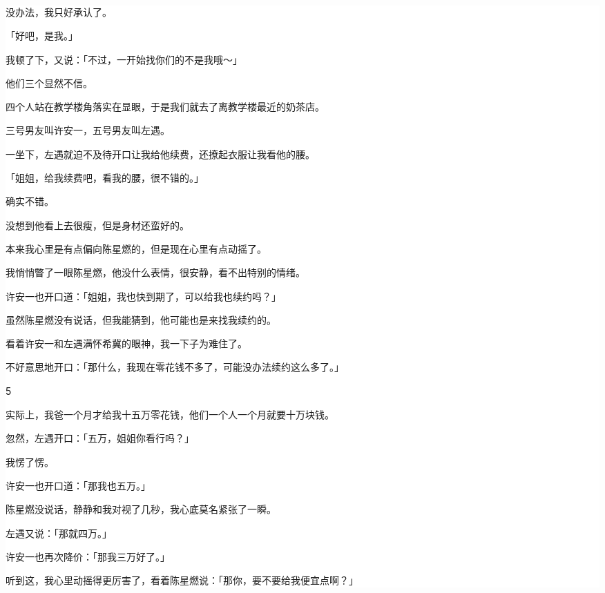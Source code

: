 没办法，我只好承认了。


「好吧，是我。」


我顿了下，又说：「不过，一开始找你们的不是我哦～」


他们三个显然不信。


四个人站在教学楼角落实在显眼，于是我们就去了离教学楼最近的奶茶店。


三号男友叫许安一，五号男友叫左遇。


一坐下，左遇就迫不及待开口让我给他续费，还撩起衣服让我看他的腰。


「姐姐，给我续费吧，看我的腰，很不错的。」


确实不错。


没想到他看上去很瘦，但是身材还蛮好的。


本来我心里是有点偏向陈星燃的，但是现在心里有点动摇了。


我悄悄瞥了一眼陈星燃，他没什么表情，很安静，看不出特别的情绪。


许安一也开口道：「姐姐，我也快到期了，可以给我也续约吗？」


虽然陈星燃没有说话，但我能猜到，他可能也是来找我续约的。


看着许安一和左遇满怀希冀的眼神，我一下子为难住了。


不好意思地开口：「那什么，我现在零花钱不多了，可能没办法续约这么多了。」


5


实际上，我爸一个月才给我十五万零花钱，他们一个人一个月就要十万块钱。


忽然，左遇开口：「五万，姐姐你看行吗？」


我愣了愣。


许安一也开口道：「那我也五万。」


陈星燃没说话，静静和我对视了几秒，我心底莫名紧张了一瞬。


左遇又说：「那就四万。」


许安一也再次降价：「那我三万好了。」


听到这，我心里动摇得更厉害了，看着陈星燃说：「那你，要不要给我便宜点啊？」
